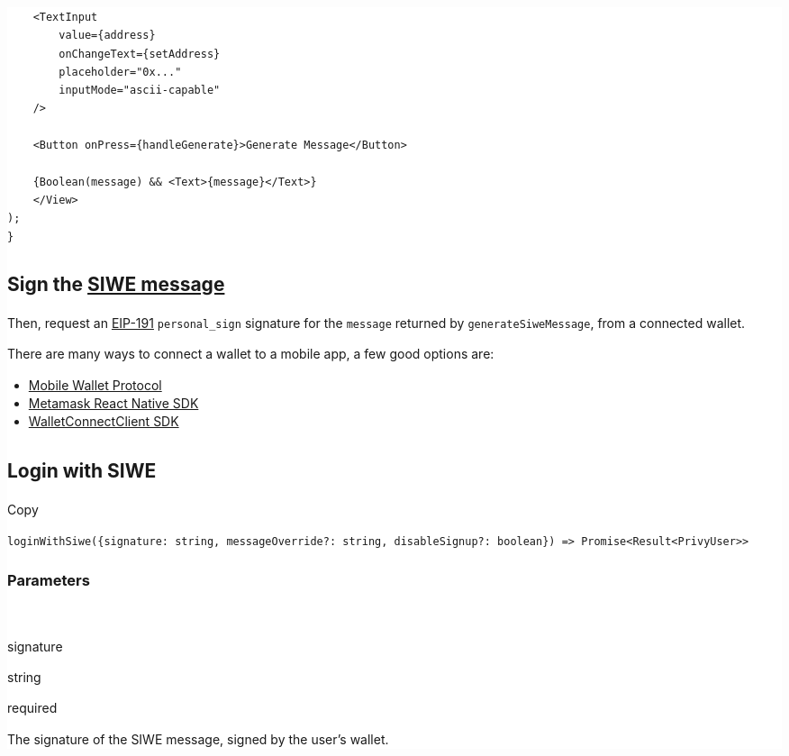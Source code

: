 ```tsx
    <TextInput
        value={address}
        onChangeText={setAddress}
        placeholder="0x..."
        inputMode="ascii-capable"
    />

    <Button onPress={handleGenerate}>Generate Message</Button>

    {Boolean(message) && <Text>{message}</Text>}
    </View>
);
}

```

## [​](https://docs.privy.io/authentication/user-authentication/login-methods/wallet\#sign-the-siwe-message)  Sign the [SIWE message](https://eips.ethereum.org/EIPS/eip-4361)

Then, request an [EIP-191](https://eips.ethereum.org/EIPS/eip-191) `personal_sign` signature for the `message` returned by `generateSiweMessage`, from a connected wallet.

There are many ways to connect a wallet to a mobile app, a few good options are:

- [Mobile Wallet Protocol](https://mobilewalletprotocol.github.io/wallet-mobile-sdk/)
- [Metamask React Native SDK](https://docs.metamask.io/wallet/how-to/use-sdk/javascript/react-native/)
- [WalletConnectClient SDK](https://github.com/WalletConnect/react-native-examples)

## [​](https://docs.privy.io/authentication/user-authentication/login-methods/wallet\#login-with-siwe)  Login with SIWE

Copy

```tsx
loginWithSiwe({signature: string, messageOverride?: string, disableSignup?: boolean}) => Promise<Result<PrivyUser>>

```

### [​](https://docs.privy.io/authentication/user-authentication/login-methods/wallet\#parameters-3)  Parameters

[​](https://docs.privy.io/authentication/user-authentication/login-methods/wallet#param-signature)

signature

string

required

The signature of the SIWE message, signed by the user’s wallet.
